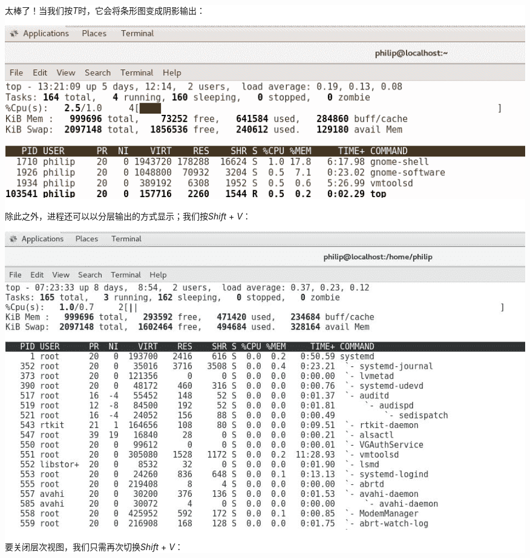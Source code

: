 太棒了！当我们按*T*时，它会将条形图变成阴影输出：

![](img/00121.gif)

除此之外，进程还可以以分层输出的方式显示；我们按*Shift* + *V*：

![](img/00122.jpeg)

要关闭层次视图，我们只需再次切换*Shift* + *V*：
